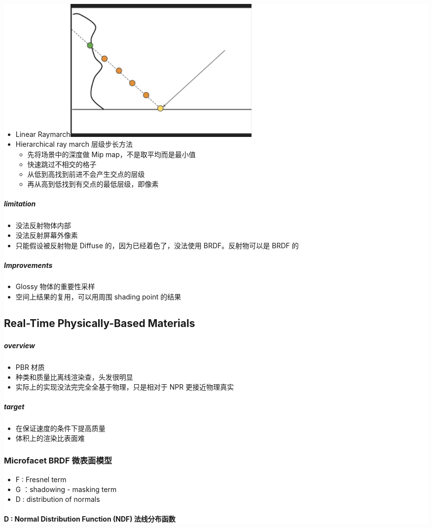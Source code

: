 - Linear Raymarch![image-20220309193237397](../../../.gitbook/assets/image-20220309193237397.png)
- Hierarchical ray march 层级步长方法
  - 先将场景中的深度做 Mip map，不是取平均而是最小值
  - 快速跳过不相交的格子
  - 从低到高找到前进不会产生交点的层级
  - 再从高到低找到有交点的最低层级，即像素

##### limitation

- 没法反射物体内部
- 没法反射屏幕外像素
- 只能假设被反射物是 Diffuse 的，因为已经着色了，没法使用 BRDF。反射物可以是 BRDF 的

##### Improvements

- Glossy 物体的重要性采样
- 空间上结果的复用，可以用周围 shading point 的结果

## Real-Time Physically-Based Materials

##### overview

- PBR 材质
- 种类和质量比离线渲染查，头发很明显
- 实际上的实现没法完完全全基于物理，只是相对于 NPR 更接近物理真实

##### target

- 在保证速度的条件下提高质量
- 体积上的渲染比表面难

### Microfacet BRDF 微表面模型

- F : Fresnel term
- G ：shadowing - masking term
- D : distribution of normals

#### D : Normal Distribution Function (NDF) 法线分布函数
